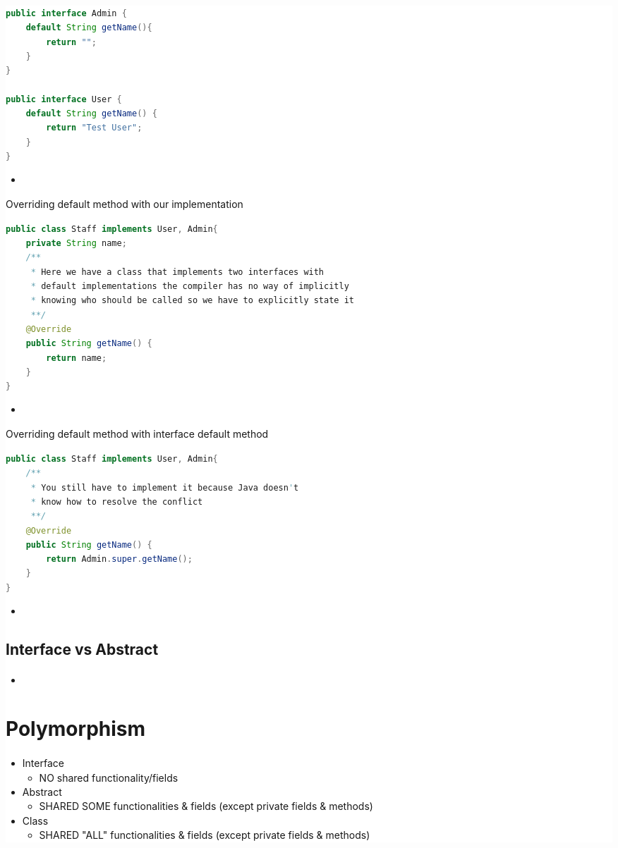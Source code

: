 ```java
public interface Admin {
    default String getName(){
        return "";
    }
}

public interface User {
    default String getName() {
        return "Test User";
    }
}
```
-
Overriding default method with our implementation

```java
public class Staff implements User, Admin{
    private String name;
    /**
     * Here we have a class that implements two interfaces with
     * default implementations the compiler has no way of implicitly
     * knowing who should be called so we have to explicitly state it
     **/
    @Override
    public String getName() {
        return name;
    }
}
```
-
Overriding default method with interface default method

```java
public class Staff implements User, Admin{
    /**
     * You still have to implement it because Java doesn't
     * know how to resolve the conflict
     **/
    @Override
    public String getName() {
        return Admin.super.getName();
    }
}
```

-
## Interface vs Abstract
-

# Polymorphism
- Interface
  - NO shared functionality/fields
- Abstract
  - SHARED SOME functionalities & fields (except private fields & methods)
- Class
  - SHARED "ALL" functionalities & fields (except private fields & methods)
